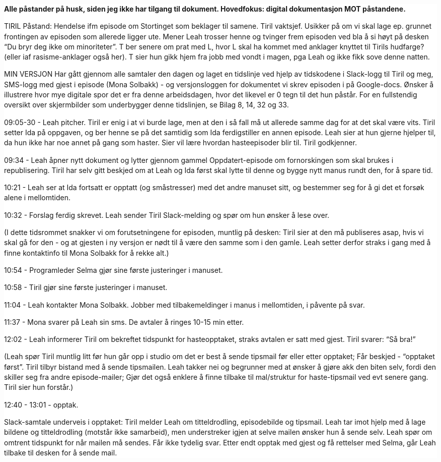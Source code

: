 **Alle påstander på husk, siden jeg ikke har tilgang til dokument. Hovedfokus: digital dokumentasjon MOT påstandene.**

TIRIL
Påstand: Hendelse ifm episode om Stortinget som beklager til samene. Tiril vaktsjef. Usikker på om vi skal lage ep. grunnet frontingen av episoden som allerede ligger ute. Mener Leah trosser henne og tvinger frem episoden ved bla å si høyt på desken “Du bryr deg ikke om minoriteter”. T ber senere om prat med L, hvor L skal ha kommet med anklager knyttet til Tirils hudfarge? (eller iaf rasisme-anklager også her). T sier hun gikk hjem fra jobb med vondt i magen, pga Leah og ikke fikk sove denne natten.

MIN VERSJON
Har gått gjennom alle samtaler den dagen og laget en tidslinje ved hjelp av tidskodene i Slack-logg til Tiril og meg, SMS-logg med gjest i episode (Mona Solbakk) - og versjonsloggen for dokumentet vi skrev episoden i på Google-docs. Ønsker å illustrere hvor mye digitale spor det er fra denne arbeidsdagen, hvor det likevel er 0 tegn til det hun påstår. For en fullstendig oversikt over skjermbilder som underbygger denne tidslinjen, se Bilag 8, 14, 32 og 33.

09:05-30 - Leah pitcher. Tiril er enig i at vi burde lage, men at den i så fall må ut allerede samme dag for at det skal være vits. Tiril setter Ida på oppgaven, og ber henne se på det samtidig som Ida ferdigstiller en annen episode. Leah sier at hun gjerne hjelper til, da hun ikke har noe annet på gang som haster. Sier vil lære hvordan hasteepisoder blir til. Tiril godkjenner.

09:34 - Leah åpner nytt dokument og lytter gjennom gammel Oppdatert-episode om fornorskingen som skal brukes i republisering. Tiril har selv gitt beskjed om at Leah og Ida først skal lytte til denne og bygge nytt manus rundt den, for å spare tid.

10:21 - Leah ser at Ida fortsatt er opptatt (og småstresser) med det andre manuset sitt, og bestemmer seg for å gi det et forsøk alene i mellomtiden.

10:32 - Forslag ferdig skrevet. Leah sender Tiril Slack-melding og spør om hun ønsker å lese over.

(I dette tidsrommet snakker vi om forutsetningene for episoden, muntlig på desken: Tiril sier at den må publiseres asap, hvis vi skal gå for den - og at gjesten i ny versjon er nødt til å være den samme som i den gamle. Leah setter derfor straks i gang med å finne kontaktinfo til Mona Solbakk for å rekke alt.)

10:54 - Programleder Selma gjør sine første justeringer i manuset.

10:58 - Tiril gjør sine første justeringer i manuset.

11:04 - Leah kontakter Mona Solbakk. Jobber med tilbakemeldinger i manus i mellomtiden, i påvente på svar.

11:37 - Mona svarer på Leah sin sms. De avtaler å ringes 10-15 min etter.

12:02 - Leah informerer Tiril om bekreftet tidspunkt for hasteopptaket, straks avtalen er satt med gjest. Tiril svarer: “Så bra!”

(Leah spør Tiril muntlig litt før hun går opp i studio om det er best å sende tipsmail før eller etter opptaket; Får beskjed - “opptaket først”. Tiril tilbyr bistand med å sende tipsmailen. Leah takker nei og begrunner med at ønsker å gjøre akk den biten selv, fordi den skiller seg fra andre episode-mailer; Gjør det også enklere å finne tilbake til mal/struktur for haste-tipsmail ved evt senere gang. Tiril sier hun forstår.)

12:40  - 13:01 - opptak.

Slack-samtale underveis i opptaket: Tiril melder Leah om titteldrodling, episodebilde og tipsmail. Leah tar imot hjelp med å lage bildene og titteldrodling (motstår ikke samarbeid), men understreker igjen at selve mailen ønsker hun å sende selv. Leah spør om omtrent tidspunkt for når mailen må sendes. Får ikke tydelig svar. Etter endt opptak med gjest og få rettelser med Selma, går Leah tilbake til desken for å sende mail.
